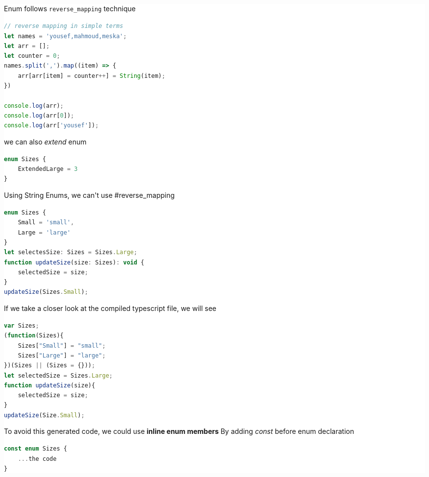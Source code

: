 Enum follows `reverse_mapping` technique

```js
// reverse mapping in simple terms
let names = 'yousef,mahmoud,meska';
let arr = [];
let counter = 0;
names.split(',').map((item) => {
    arr[arr[item] = counter++] = String(item);
})

console.log(arr);
console.log(arr[0]);
console.log(arr['yousef']);
```

we can also *extend* enum

```js
enum Sizes {
    ExtendedLarge = 3
}
```

Using String Enums, we can't use #reverse_mapping

```js
enum Sizes {
    Small = 'small',
    Large = 'large'
}
let selectesSize: Sizes = Sizes.Large;
function updateSize(size: Sizes): void {
    selectedSize = size;
}
updateSize(Sizes.Small);
```

If we take a closer look at the compiled typescript file, we will see

```js
var Sizes;
(function(Sizes){
    Sizes["Small"] = "small";
    Sizes["Large"] = "large";
})(Sizes || (Sizes = {}));
let selectedSize = Sizes.Large;
function updateSize(size){
    selectedSize = size;
}
updateSize(Size.Small);
```

To avoid this generated code, we could use **inline enum members**
By adding *const* before enum declaration

```js
const enum Sizes {
    ...the code 
}
```
